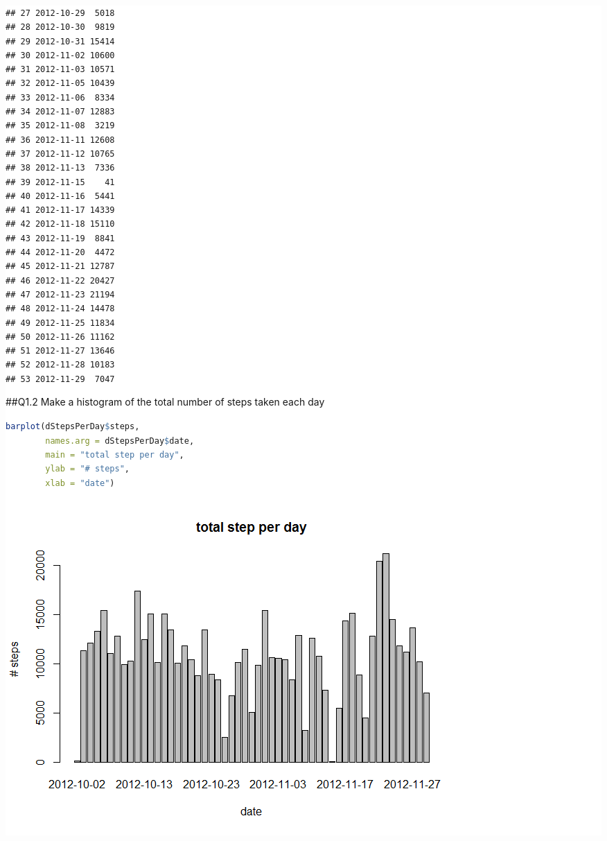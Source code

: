```
## 27 2012-10-29  5018
## 28 2012-10-30  9819
## 29 2012-10-31 15414
## 30 2012-11-02 10600
## 31 2012-11-03 10571
## 32 2012-11-05 10439
## 33 2012-11-06  8334
## 34 2012-11-07 12883
## 35 2012-11-08  3219
## 36 2012-11-11 12608
## 37 2012-11-12 10765
## 38 2012-11-13  7336
## 39 2012-11-15    41
## 40 2012-11-16  5441
## 41 2012-11-17 14339
## 42 2012-11-18 15110
## 43 2012-11-19  8841
## 44 2012-11-20  4472
## 45 2012-11-21 12787
## 46 2012-11-22 20427
## 47 2012-11-23 21194
## 48 2012-11-24 14478
## 49 2012-11-25 11834
## 50 2012-11-26 11162
## 51 2012-11-27 13646
## 52 2012-11-28 10183
## 53 2012-11-29  7047
```

##Q1.2 Make a histogram of the total number of steps taken each day

```r
barplot(dStepsPerDay$steps, 
        names.arg = dStepsPerDay$date, 
        main = "total step per day", 
        ylab = "# steps", 
        xlab = "date")
```

![](PA1_template_files/figure-html/unnamed-chunk-2-1.png)
